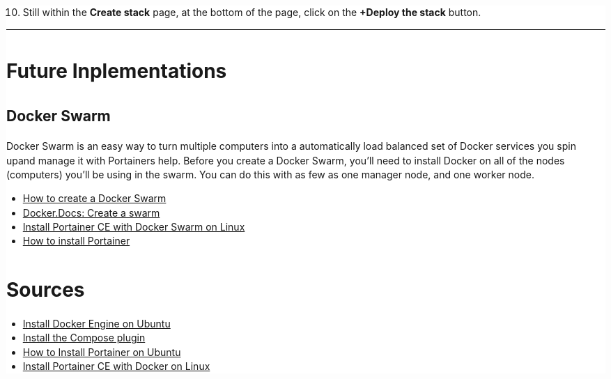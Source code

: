 10. Still within the **Create stack** page, at the bottom of the page, click on the **+Deploy the stack** button.


-------


# Future Inplementations


## Docker Swarm
Docker Swarm is an easy way to turn multiple computers into a automatically load balanced
set of Docker services you spin upand manage it with Portainers help.
Before you create a Docker Swarm,
you’ll need to install Docker on all of the nodes (computers) you’ll be using in the swarm.
You can do this with as few as one manager node, and one worker node.

* [How to create a Docker Swarm](https://joshbuker.com/blog/how-to-create-a-docker-swarm/)
* [Docker.Docs: Create a swarm](https://docs.docker.com/engine/swarm/swarm-tutorial/create-swarm/)
* [Install Portainer CE with Docker Swarm on Linux](https://docs.portainer.io/start/install-ce/server/swarm/linux)
* [How to install Portainer](https://joshbuker.com/blog/how-to-install-portainer/)


# Sources

* [Install Docker Engine on Ubuntu](https://docs.docker.com/engine/install/ubuntu/)
* [Install the Compose plugin](https://docs.docker.com/compose/install/linux/#install-using-the-repository)
* [How to Install Portainer on Ubuntu](https://www.wundertech.net/portainer-on-ubuntu/)
* [Install Portainer CE with Docker on Linux](https://docs.portainer.io/start/install-ce/server/docker/linux)



[40]:https://docs.portainer.io/v/ce-2.9/admin/upgrade/docker

